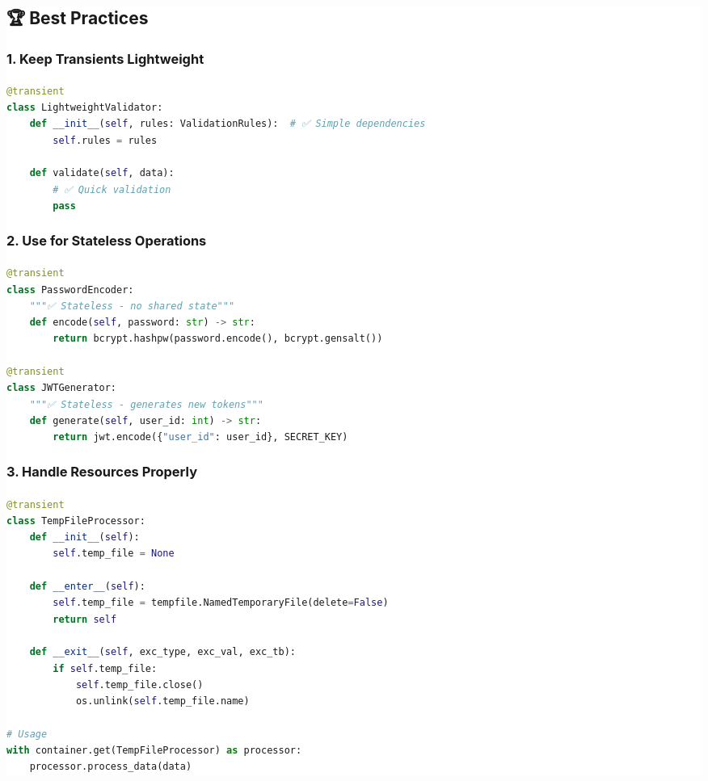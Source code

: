 ## 🏆 Best Practices

### 1. Keep Transients Lightweight

```python
@transient
class LightweightValidator:
    def __init__(self, rules: ValidationRules):  # ✅ Simple dependencies
        self.rules = rules

    def validate(self, data):
        # ✅ Quick validation
        pass
```

### 2. Use for Stateless Operations

```python
@transient
class PasswordEncoder:
    """✅ Stateless - no shared state"""
    def encode(self, password: str) -> str:
        return bcrypt.hashpw(password.encode(), bcrypt.gensalt())

@transient
class JWTGenerator:
    """✅ Stateless - generates new tokens"""
    def generate(self, user_id: int) -> str:
        return jwt.encode({"user_id": user_id}, SECRET_KEY)
```

### 3. Handle Resources Properly

```python
@transient
class TempFileProcessor:
    def __init__(self):
        self.temp_file = None

    def __enter__(self):
        self.temp_file = tempfile.NamedTemporaryFile(delete=False)
        return self

    def __exit__(self, exc_type, exc_val, exc_tb):
        if self.temp_file:
            self.temp_file.close()
            os.unlink(self.temp_file.name)

# Usage
with container.get(TempFileProcessor) as processor:
    processor.process_data(data)
```
